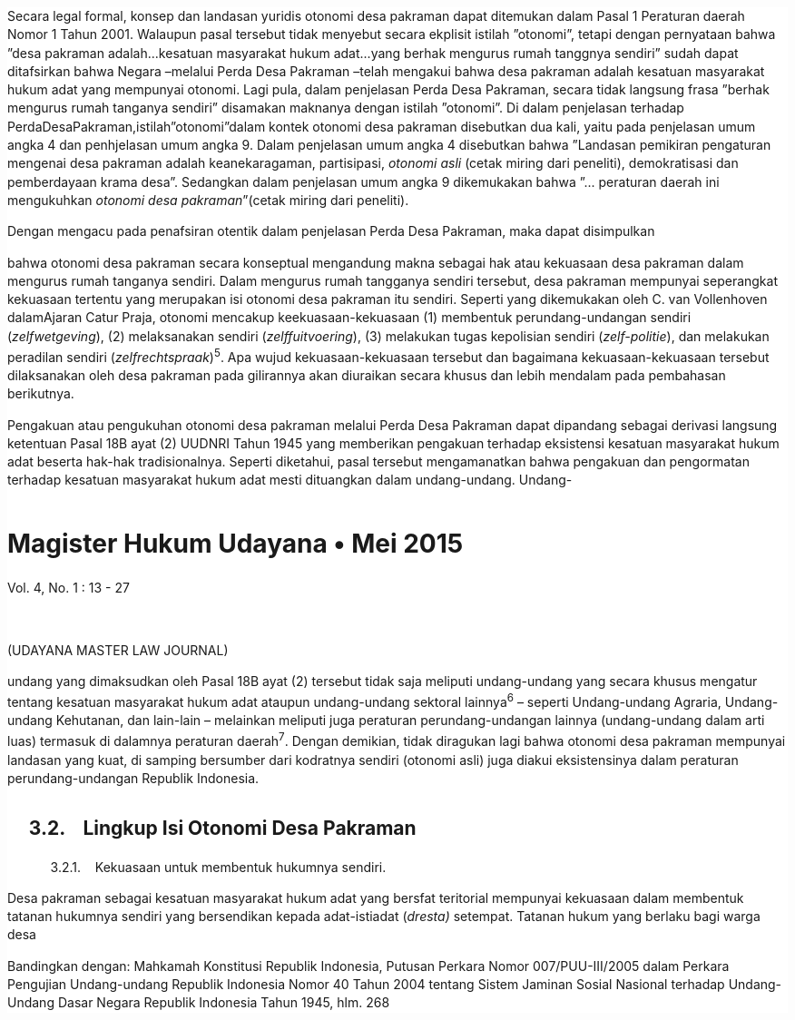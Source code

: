 <p><span class="font7">Secara legal formal, konsep dan landasan yuridis otonomi desa pakraman dapat ditemukan dalam Pasal 1 Peraturan daerah Nomor 1 Tahun 2001. Walaupun pasal tersebut tidak menyebut secara ekplisit istilah ”otonomi”, tetapi dengan pernyataan bahwa ”desa pakraman adalah...kesatuan masyarakat hukum adat...yang berhak mengurus rumah tanggnya sendiri” sudah dapat ditafsirkan bahwa Negara –melalui Perda Desa Pakraman –telah mengakui bahwa desa pakraman adalah kesatuan masyarakat hukum adat yang mempunyai otonomi. Lagi pula, dalam penjelasan Perda Desa Pakraman, secara tidak langsung frasa ”berhak mengurus rumah tanganya sendiri” disamakan maknanya dengan istilah ”otonomi”. Di dalam penjelasan terhadap PerdaDesaPakraman,istilah”otonomi”dalam kontek otonomi desa pakraman disebutkan dua kali, yaitu pada penjelasan umum angka 4 dan penhjelasan umum angka 9. Dalam penjelasan umum angka 4 disebutkan bahwa ”Landasan pemikiran pengaturan mengenai desa pakraman adalah keanekaragaman, partisipasi, </span><span class="font7" style="font-style:italic;">otonomi asli</span><span class="font7"> (cetak miring dari peneliti), demokratisasi dan pemberdayaan krama desa”. Sedangkan dalam penjelasan umum angka 9 dikemukakan bahwa ”... peraturan daerah ini mengukuhkan </span><span class="font7" style="font-style:italic;">otonomi desa pakraman</span><span class="font7">”(cetak miring dari peneliti).</span></p>
<p><span class="font7">Dengan mengacu pada penafsiran otentik dalam penjelasan Perda Desa Pakraman, maka dapat disimpulkan</span></p>
<p><span class="font7">bahwa otonomi desa pakraman secara konseptual mengandung makna sebagai hak atau kekuasaan desa pakraman dalam mengurus rumah tanganya sendiri. Dalam mengurus rumah tangganya sendiri tersebut, desa pakraman mempunyai seperangkat kekuasaan tertentu yang merupakan isi otonomi desa pakraman itu sendiri. Seperti yang dikemukakan oleh C. van Vollenhoven dalamAjaran Catur Praja, otonomi mencakup keekuasaan-kekuasaan (1) membentuk perundang-undangan sendiri (</span><span class="font7" style="font-style:italic;">zelfwetgeving</span><span class="font7">), (2) melaksanakan sendiri (</span><span class="font7" style="font-style:italic;">zelffuitvoering</span><span class="font7">), (3) melakukan tugas kepolisian sendiri (</span><span class="font7" style="font-style:italic;">zelf-politie</span><span class="font7">), dan melakukan peradilan sendiri (</span><span class="font7" style="font-style:italic;">zelfrechtspraak</span><span class="font7">)<sup>5</sup>. Apa wujud kekuasaan-kekuasaan tersebut dan bagaimana kekuasaan-kekuasaan tersebut dilaksanakan oleh desa pakraman pada gilirannya akan diuraikan secara khusus dan lebih mendalam pada pembahasan berikutnya.</span></p>
<p><span class="font7">Pengakuan atau pengukuhan otonomi desa pakraman melalui Perda Desa Pakraman dapat dipandang sebagai derivasi langsung ketentuan Pasal 18B ayat (2) UUDNRI Tahun 1945 yang memberikan pengakuan terhadap eksistensi kesatuan masyarakat hukum adat beserta hak-hak tradisionalnya. Seperti diketahui, pasal tersebut mengamanatkan bahwa pengakuan dan pengormatan terhadap kesatuan masyarakat hukum adat mesti dituangkan dalam undang-undang. Undang-</span></p>
<h1><a name="bookmark20"></a><span class="font3" style="font-weight:bold;"><a name="bookmark21"></a>Magister Hukum Udayana </span><span class="font7">• </span><span class="font6">Mei 2015</span></h1>
<div>
<p><span class="font6">Vol. 4, No. 1 : 13 - 27</span></p>
</div><br clear="all">
<p><span class="font4">(UDAYANA MASTER LAW JOURNAL)</span></p>
<p><span class="font7">undang yang dimaksudkan oleh Pasal 18B ayat (2) tersebut tidak saja meliputi undang-undang yang secara khusus mengatur tentang kesatuan masyarakat hukum adat ataupun undang-undang sektoral lainnya<sup>6</sup> – seperti Undang-undang Agraria, Undang-undang Kehutanan, dan lain-lain – melainkan meliputi juga peraturan perundang-undangan lainnya (undang-undang dalam arti luas) termasuk di dalamnya peraturan daerah<sup>7</sup>. Dengan demikian, tidak diragukan lagi bahwa otonomi desa pakraman mempunyai landasan yang kuat, di samping bersumber dari kodratnya sendiri (otonomi asli) juga diakui eksistensinya dalam peraturan perundang-undangan Republik Indonesia.</span></p>
<ul style="list-style:none;"><li>
<h2><a name="bookmark22"></a><span class="font7" style="font-weight:bold;"><a name="bookmark23"></a>3.2. &nbsp;&nbsp;&nbsp;Lingkup Isi Otonomi Desa Pakraman</span></h2>
<ul style="list-style:none;">
<li>
<p><span class="font7">3.2.1. &nbsp;&nbsp;&nbsp;Kekuasaan untuk membentuk hukumnya sendiri.</span></p></li></ul></li></ul>
<p><span class="font7">Desa pakraman sebagai kesatuan masyarakat hukum adat yang bersfat teritorial mempunyai kekuasaan dalam membentuk tatanan hukumnya sendiri yang bersendikan kepada adat-istiadat (</span><span class="font7" style="font-style:italic;">dresta)</span><span class="font7"> setempat. Tatanan hukum yang berlaku bagi warga desa</span></p>
<p><span class="font5">Bandingkan dengan: Mahkamah Konstitusi Republik Indonesia, Putusan Perkara Nomor 007/PUU-III/2005 dalam Perkara Pengujian Undang-undang Republik Indonesia Nomor 40 Tahun 2004 tentang Sistem Jaminan Sosial Nasional terhadap Undang-Undang Dasar Negara Republik Indonesia Tahun 1945, hlm. 268</span></p>